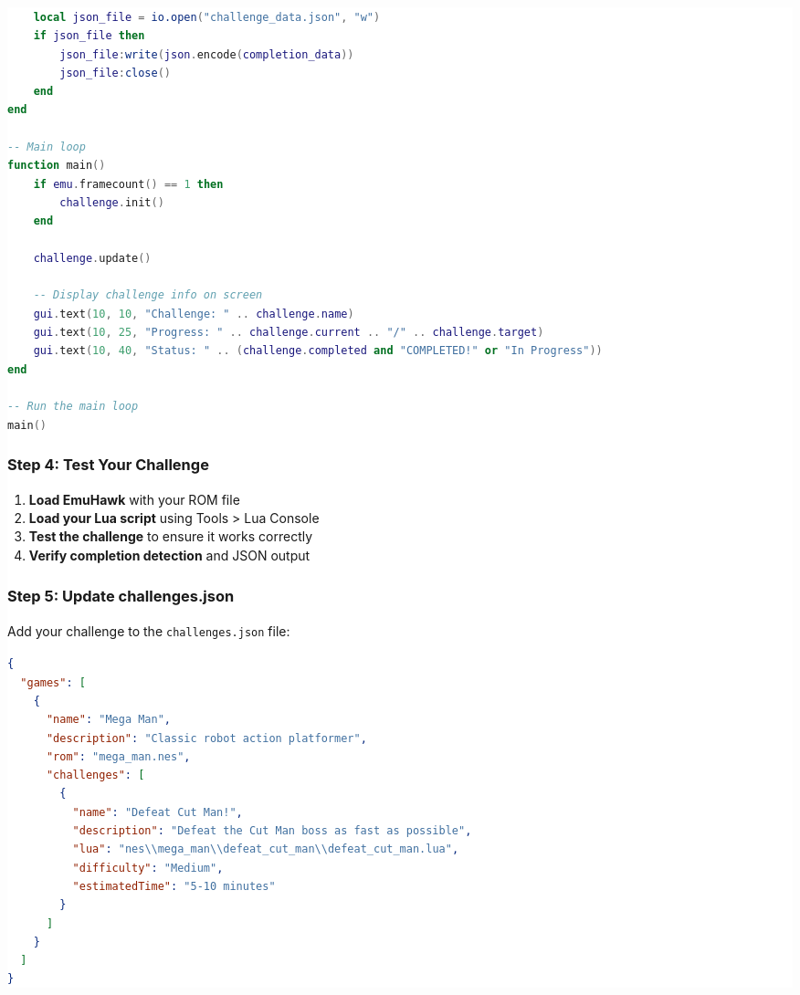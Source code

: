 ```lua
    local json_file = io.open("challenge_data.json", "w")
    if json_file then
        json_file:write(json.encode(completion_data))
        json_file:close()
    end
end

-- Main loop
function main()
    if emu.framecount() == 1 then
        challenge.init()
    end
    
    challenge.update()
    
    -- Display challenge info on screen
    gui.text(10, 10, "Challenge: " .. challenge.name)
    gui.text(10, 25, "Progress: " .. challenge.current .. "/" .. challenge.target)
    gui.text(10, 40, "Status: " .. (challenge.completed and "COMPLETED!" or "In Progress"))
end

-- Run the main loop
main()
```

### Step 4: Test Your Challenge

1. **Load EmuHawk** with your ROM file
2. **Load your Lua script** using Tools > Lua Console
3. **Test the challenge** to ensure it works correctly
4. **Verify completion detection** and JSON output

### Step 5: Update challenges.json

Add your challenge to the `challenges.json` file:

```json
{
  "games": [
    {
      "name": "Mega Man",
      "description": "Classic robot action platformer",
      "rom": "mega_man.nes",
      "challenges": [
        {
          "name": "Defeat Cut Man!",
          "description": "Defeat the Cut Man boss as fast as possible",
          "lua": "nes\\mega_man\\defeat_cut_man\\defeat_cut_man.lua",
          "difficulty": "Medium",
          "estimatedTime": "5-10 minutes"
        }
      ]
    }
  ]
}
```
